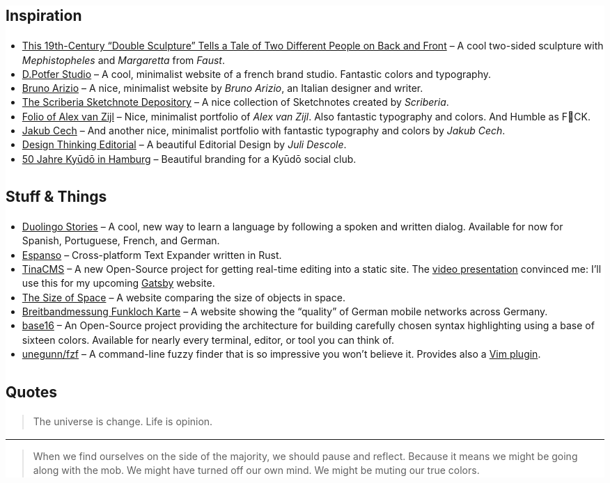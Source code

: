 ## Inspiration

- [This 19th-Century “Double Sculpture” Tells a Tale of Two Different People on Back and Front](https://mymodernmet.com/mephistopheles-margaretta-sculpture-india/) – A cool two-sided sculpture with _Mephistopheles_ and _Margaretta_ from _Faust_.
- [D.Potfer Studio](https://dpotferstudio.com/) – A cool, minimalist website of a french brand studio. Fantastic colors and typography.
- [Bruno Arizio](https://brunoarizio.com/) – A nice, minimalist website by _Bruno Arizio_, an Italian designer and writer.
- [The Scriberia Sketchnote Depository](http://www.scriberia.co.uk/journal/scriberia-sketchnotes-depository) – A nice collection of Sketchnotes created by _Scriberia_.
- [Folio of Alex van Zijl](https://www.alexvanzijl.nl/) – Nice, minimalist portfolio of _Alex van Zijl_. Also fantastic typography and colors. And Humble as F🤭CK.
- [Jakub Cech](https://www.jakubcech.net/) – And another nice, minimalist portfolio with fantastic typography and colors by _Jakub Cech_.
- [Design Thinking Editorial](https://www.behance.net/gallery/87541373/Design-Thinking-Editorial) – A beautiful Editorial Design by _Juli Descole_.
- [50 Jahre Kyūdō in Hamburg](https://www.designmadeingermany.de/2019/167982/) – Beautiful branding for a Kyūdō social club.

## Stuff & Things

- [Duolingo Stories](https://stories.duolingo.com/) – A cool, new way to learn a language by following a spoken and written dialog. Available for now for Spanish, Portuguese, French, and German.
- [Espanso](https://espanso.org/) – Cross-platform Text Expander written in Rust.
- [TinaCMS](https://tinacms.org/) – A new Open-Source project for getting real-time editing into a static site. The [video presentation](https://www.youtube.com/watch?v=iPDCmbaEF0Y) convinced me: I’ll use this for my upcoming [Gatsby](https://www.gatsbyjs.org/) website.
- [The Size of Space](https://neal.fun/size-of-space/) – A website comparing the size of objects in space.
- [Breitbandmessung Funkloch Karte](https://breitbandmessung.de/kartenansicht-funkloch) – A website showing the “quality” of German mobile networks across Germany.
- [base16](http://chriskempson.com/projects/base16/) – An Open-Source project providing the architecture for building carefully chosen syntax highlighting using a base of sixteen colors. Available for nearly every terminal, editor, or tool you can think of.
- [unegunn/fzf](https://github.com/junegunn/fzf) – A command-line fuzzy finder that is so impressive you won’t believe it. Provides also a [Vim plugin](https://github.com/junegunn/fzf.vim).

## Quotes

<Blockquote author="Marcus Aurelius" source="Meditations, 4.3.4b">

The universe is change. Life is opinion.

</Blockquote>

---

<Blockquote author="Mark Twain">

When we find ourselves on the side of the majority, we should pause and reflect. Because it means we might be going along with the mob. We might have turned off our own mind. We might be muting our true colors.
